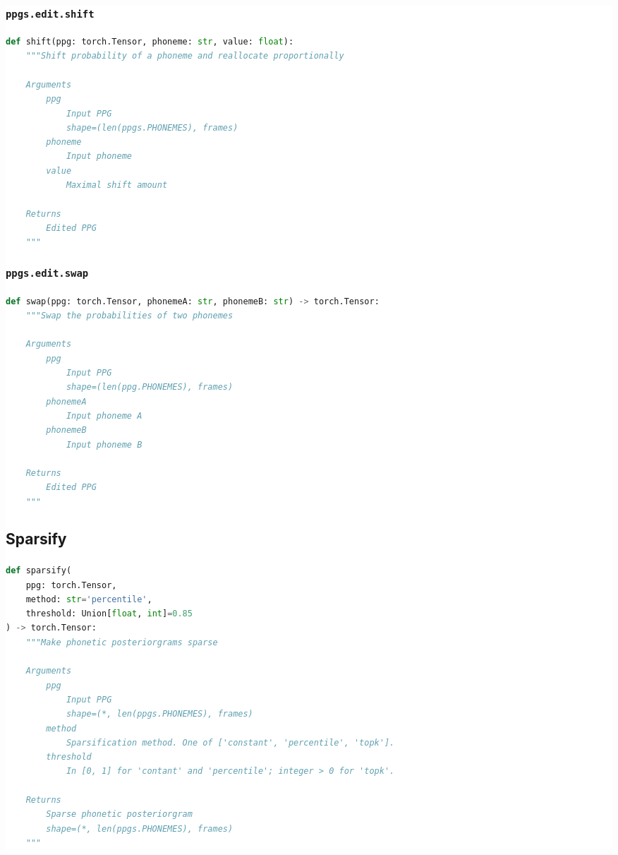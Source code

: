 
### `ppgs.edit.shift`

```python
def shift(ppg: torch.Tensor, phoneme: str, value: float):
    """Shift probability of a phoneme and reallocate proportionally

    Arguments
        ppg
            Input PPG
            shape=(len(ppgs.PHONEMES), frames)
        phoneme
            Input phoneme
        value
            Maximal shift amount

    Returns
        Edited PPG
    """
```


### `ppgs.edit.swap`

```python
def swap(ppg: torch.Tensor, phonemeA: str, phonemeB: str) -> torch.Tensor:
    """Swap the probabilities of two phonemes

    Arguments
        ppg
            Input PPG
            shape=(len(ppg.PHONEMES), frames)
        phonemeA
            Input phoneme A
        phonemeB
            Input phoneme B

    Returns
        Edited PPG
    """
```

## Sparsify

```python
def sparsify(
    ppg: torch.Tensor,
    method: str='percentile',
    threshold: Union[float, int]=0.85
) -> torch.Tensor:
    """Make phonetic posteriorgrams sparse

    Arguments
        ppg
            Input PPG
            shape=(*, len(ppgs.PHONEMES), frames)
        method
            Sparsification method. One of ['constant', 'percentile', 'topk'].
        threshold
            In [0, 1] for 'contant' and 'percentile'; integer > 0 for 'topk'.

    Returns
        Sparse phonetic posteriorgram
        shape=(*, len(ppgs.PHONEMES), frames)
    """
```